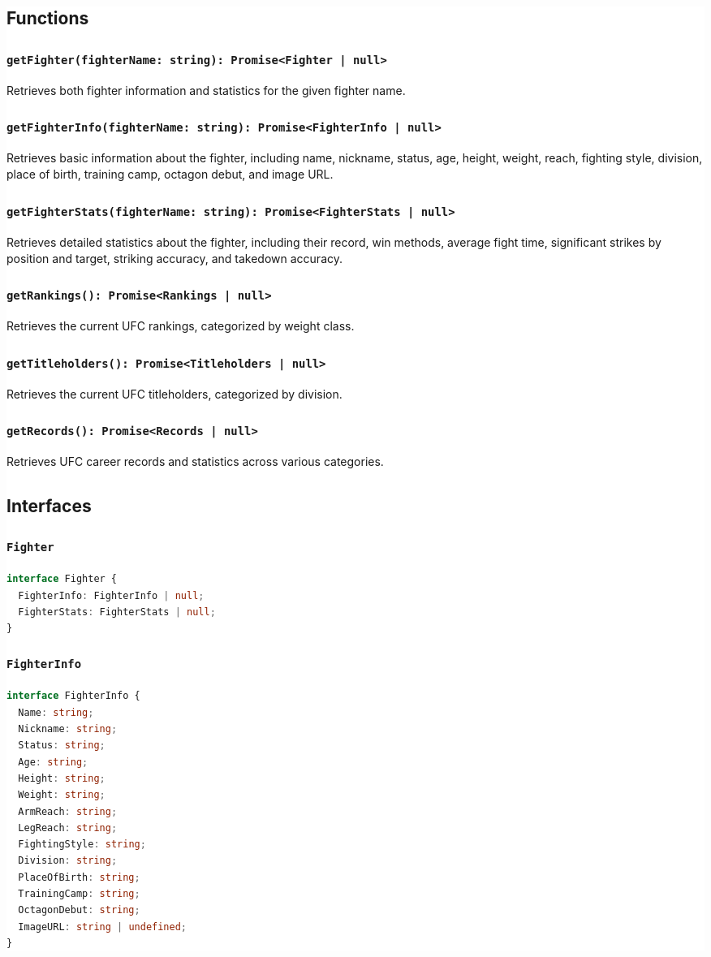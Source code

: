 ## Functions

### `getFighter(fighterName: string): Promise<Fighter | null>`

Retrieves both fighter information and statistics for the given fighter name.

### `getFighterInfo(fighterName: string): Promise<FighterInfo | null>`

Retrieves basic information about the fighter, including name, nickname, status, age, height, weight, reach, fighting style, division, place of birth, training camp, octagon debut, and image URL.

### `getFighterStats(fighterName: string): Promise<FighterStats | null>`

Retrieves detailed statistics about the fighter, including their record, win methods, average fight time, significant strikes by position and target, striking accuracy, and takedown accuracy.

### `getRankings(): Promise<Rankings | null>`

Retrieves the current UFC rankings, categorized by weight class.

### `getTitleholders(): Promise<Titleholders | null>`
Retrieves the current UFC titleholders, categorized by division.

### `getRecords(): Promise<Records | null>`
Retrieves UFC career records and statistics across various categories.

## Interfaces

### `Fighter`

```typescript
interface Fighter {
  FighterInfo: FighterInfo | null;
  FighterStats: FighterStats | null;
}
```

### `FighterInfo`

```typescript
interface FighterInfo {
  Name: string;
  Nickname: string;
  Status: string;
  Age: string;
  Height: string;
  Weight: string;
  ArmReach: string;
  LegReach: string;
  FightingStyle: string;
  Division: string;
  PlaceOfBirth: string;
  TrainingCamp: string;
  OctagonDebut: string;
  ImageURL: string | undefined;
}
```
